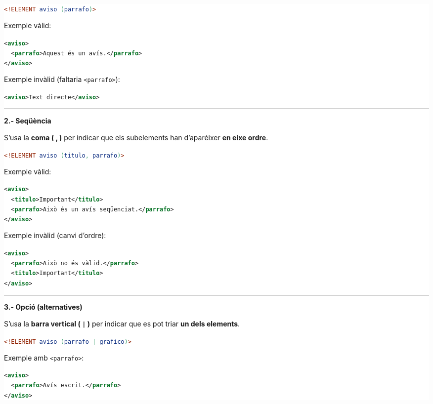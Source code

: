 ```dtd
<!ELEMENT aviso (parrafo)>
```

Exemple vàlid:

```xml
<aviso>
  <parrafo>Aquest és un avís.</parrafo>
</aviso>
```

Exemple invàlid (faltaria `<parrafo>`):

```xml
<aviso>Text directe</aviso>
```

---

**2.- Seqüència**

S’usa la **coma ( , )** per indicar que els subelements han d’aparéixer **en eixe ordre**.

```dtd
<!ELEMENT aviso (titulo, parrafo)>
```

Exemple vàlid:

```xml
<aviso>
  <titulo>Important</titulo>
  <parrafo>Això és un avís seqüenciat.</parrafo>
</aviso>
```

Exemple invàlid (canvi d’ordre):

```xml
<aviso>
  <parrafo>Això no és vàlid.</parrafo>
  <titulo>Important</titulo>
</aviso>
```

---

**3.- Opció (alternatives)**

S’usa la **barra vertical ( `|` )** per indicar que es pot triar **un dels elements**.

```dtd
<!ELEMENT aviso (parrafo | grafico)>
```

Exemple amb `<parrafo>`:

```xml
<aviso>
  <parrafo>Avís escrit.</parrafo>
</aviso>
```
